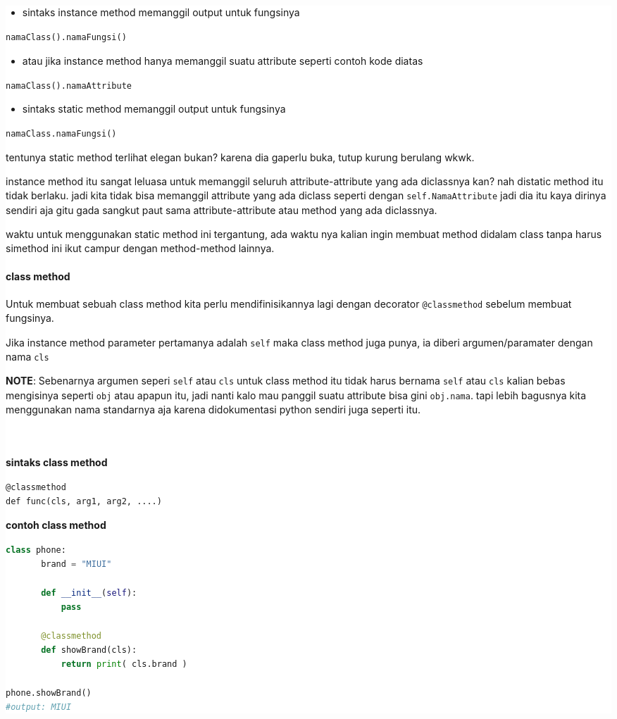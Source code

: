 * sintaks instance method memanggil output untuk fungsinya
```
namaClass().namaFungsi()
```

* atau jika instance method hanya memanggil suatu attribute seperti contoh kode diatas
```
namaClass().namaAttribute
```
* sintaks static method memanggil output untuk fungsinya
```
namaClass.namaFungsi()
```

tentunya static method terlihat elegan bukan? karena dia gaperlu buka, tutup kurung berulang wkwk.

instance method itu sangat leluasa untuk memanggil seluruh attribute-attribute yang ada diclassnya kan? nah distatic method itu tidak berlaku. jadi kita tidak bisa memanggil attribute yang ada diclass seperti dengan `self.NamaAttribute` jadi dia itu kaya dirinya sendiri aja gitu gada sangkut paut sama attribute-attribute atau method yang ada diclassnya.

waktu untuk menggunakan static method ini tergantung, ada waktu nya kalian ingin membuat
method didalam class tanpa harus simethod ini ikut campur dengan method-method lainnya.


#### **class method**
Untuk membuat sebuah class method kita perlu mendifinisikannya lagi dengan decorator
`@classmethod` sebelum membuat fungsinya.

Jika instance method parameter pertamanya adalah `self` maka class method juga punya, ia diberi argumen/paramater dengan nama `cls`

**NOTE**: Sebenarnya argumen seperi `self` atau `cls` untuk class method itu tidak harus bernama
`self` atau `cls` kalian bebas mengisinya seperti `obj` atau apapun itu, jadi nanti kalo mau panggil suatu attribute bisa gini `obj.nama`. tapi lebih bagusnya kita menggunakan nama standarnya aja karena didokumentasi python sendiri juga seperti itu.

<br><br>
**sintaks class method**
```
@classmethod
def func(cls, arg1, arg2, ....)
```
**contoh class method**
```python
class phone:
       brand = "MIUI"

       def __init__(self):
           pass

       @classmethod
       def showBrand(cls):
           return print( cls.brand )

phone.showBrand()
#output: MIUI
```
